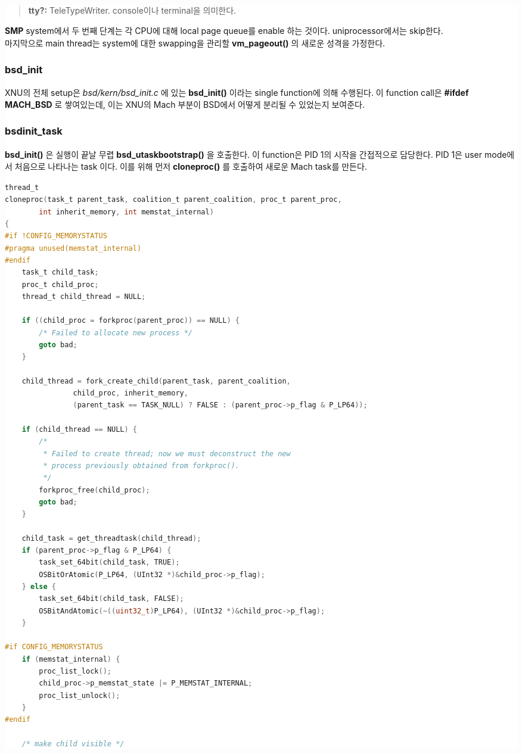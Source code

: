 > **tty?:** TeleTypeWriter. console이나 terminal을 의미한다.

**SMP** system에서 두 번째 단계는 각 CPU에 대해 local page queue를 enable 하는 것이다. uniprocessor에서는 skip한다.   
마지막으로 main thread는 system에 대한 swapping을 관리할 **vm\_pageout\(\)** 의 새로운 성격을 가정한다.



### bsd\_init

XNU의 전체 setup은 _bsd/kern/bsd\_init.c_ 에 있는 **bsd\_init\(\)** 이라는 single function에 의해 수행된다. 이 function call은 **\#ifdef MACH\_BSD** 로 쌓여있는데, 이는 XNU의 Mach 부분이 BSD에서 어떻게 분리될 수 있었는지 보여준다. 



### bsdinit\_task

**bsd\_init\(\)** 은 실행이 끝날 무렵 **bsd\_utaskbootstrap\(\)** 을 호출한다. 이 function은 PID 1의 시작을 간접적으로 담당한다. PID 1은 user mode에서 처음으로 나타나는 task 이다. 이를 위해 먼저 **cloneproc\(\)** 를 호출하여 새로운 Mach task를 만든다. 

```c
thread_t
cloneproc(task_t parent_task, coalition_t parent_coalition, proc_t parent_proc, 
		int inherit_memory, int memstat_internal)
{
#if !CONFIG_MEMORYSTATUS
#pragma unused(memstat_internal)
#endif
	task_t child_task;
	proc_t child_proc;
	thread_t child_thread = NULL;

	if ((child_proc = forkproc(parent_proc)) == NULL) {
		/* Failed to allocate new process */
		goto bad;
	}

	child_thread = fork_create_child(parent_task, parent_coalition, 
				child_proc, inherit_memory, 
				(parent_task == TASK_NULL) ? FALSE : (parent_proc->p_flag & P_LP64));

	if (child_thread == NULL) {
		/*
		 * Failed to create thread; now we must deconstruct the new
		 * process previously obtained from forkproc().
		 */
		forkproc_free(child_proc);
		goto bad;
	}

	child_task = get_threadtask(child_thread);
	if (parent_proc->p_flag & P_LP64) {
		task_set_64bit(child_task, TRUE);
		OSBitOrAtomic(P_LP64, (UInt32 *)&child_proc->p_flag);
	} else {
		task_set_64bit(child_task, FALSE);
		OSBitAndAtomic(~((uint32_t)P_LP64), (UInt32 *)&child_proc->p_flag);
	}

#if CONFIG_MEMORYSTATUS
	if (memstat_internal) {
		proc_list_lock();
		child_proc->p_memstat_state |= P_MEMSTAT_INTERNAL;
		proc_list_unlock();
	}
#endif

	/* make child visible */
```